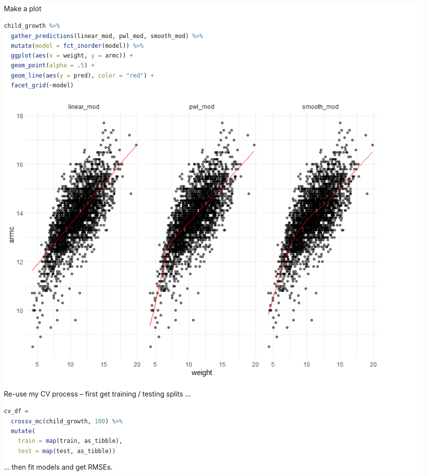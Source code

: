 Make a plot

``` r
child_growth %>% 
  gather_predictions(linear_mod, pwl_mod, smooth_mod) %>% 
  mutate(model = fct_inorder(model)) %>% 
  ggplot(aes(x = weight, y = armc)) + 
  geom_point(alpha = .5) +
  geom_line(aes(y = pred), color = "red") + 
  facet_grid(~model)
```

<img src="cross_validation_files/figure-gfm/unnamed-chunk-15-1.png" width="90%" />

Re-use my CV process – first get training / testing splits …

``` r
cv_df =
  crossv_mc(child_growth, 100) %>% 
  mutate(
    train = map(train, as_tibble),
    test = map(test, as_tibble))
```

… then fit models and get RMSEs.
